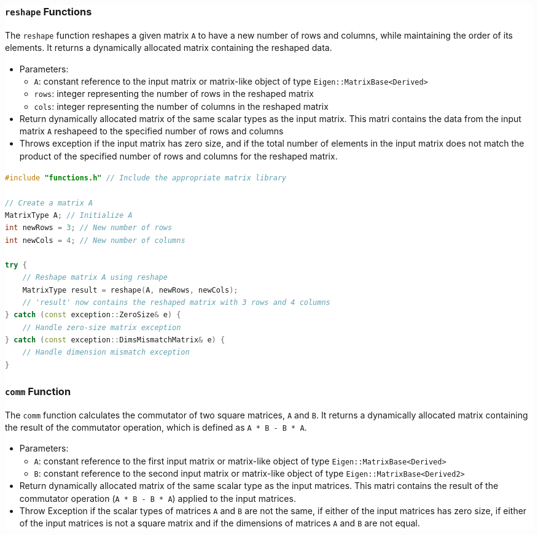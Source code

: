 ### `reshape` Functions

The `reshape` function reshapes a given matrix `A` to have a new number of rows
and columns, while maintaining the order of its elements. It returns a
dynamically allocated matrix containing the reshaped data.

- Parameters:
  - `A`: constant reference to the input matrix or matrix-like object of type
    `Eigen::MatrixBase<Derived>`
  - `rows`: integer representing the number of rows in the reshaped matrix
  - `cols`: integer representing the number of columns in the reshaped matrix
- Return dynamically allocated matrix of the same scalar types as the input
  matrix. This matri contains the data from the input matrix `A` reshapeed to
  the specified number of rows and columns
- Throws exception if the input matrix has zero size, and if the total number of
  elements in the input matrix does not match the product of the specified
  number of rows and columns for the reshaped matrix.

```cpp
#include "functions.h" // Include the appropriate matrix library

// Create a matrix A
MatrixType A; // Initialize A
int newRows = 3; // New number of rows
int newCols = 4; // New number of columns

try {
    // Reshape matrix A using reshape
    MatrixType result = reshape(A, newRows, newCols);
    // 'result' now contains the reshaped matrix with 3 rows and 4 columns
} catch (const exception::ZeroSize& e) {
    // Handle zero-size matrix exception
} catch (const exception::DimsMismatchMatrix& e) {
    // Handle dimension mismatch exception
}
```

### `comm` Function

The `comm` function calculates the commutator of two square matrices, `A` and
`B`. It returns a dynamically allocated matrix containing the result of the
commutator operation, which is defined as `A * B - B * A`.

- Parameters:
  - `A`: constant reference to the first input matrix or matrix-like object of
    type `Eigen::MatrixBase<Derived>`
  - `B`: constant reference to the second input matrix or matrix-like object of
    type `Eigen::MatrixBase<Derived2>`
- Return dynamically allocated matrix of the same scalar type as the input
  matrices. This matri contains the result of the commutator operation
  (`A * B - B * A`) applied to the input matrices.
- Throw Exception if the scalar types of matrices `A` and `B` are not the same,
  if either of the input matrices has zero size, if either of the input matrices
  is not a square matrix and if the dimensions of matrices `A` and `B` are not
  equal.
